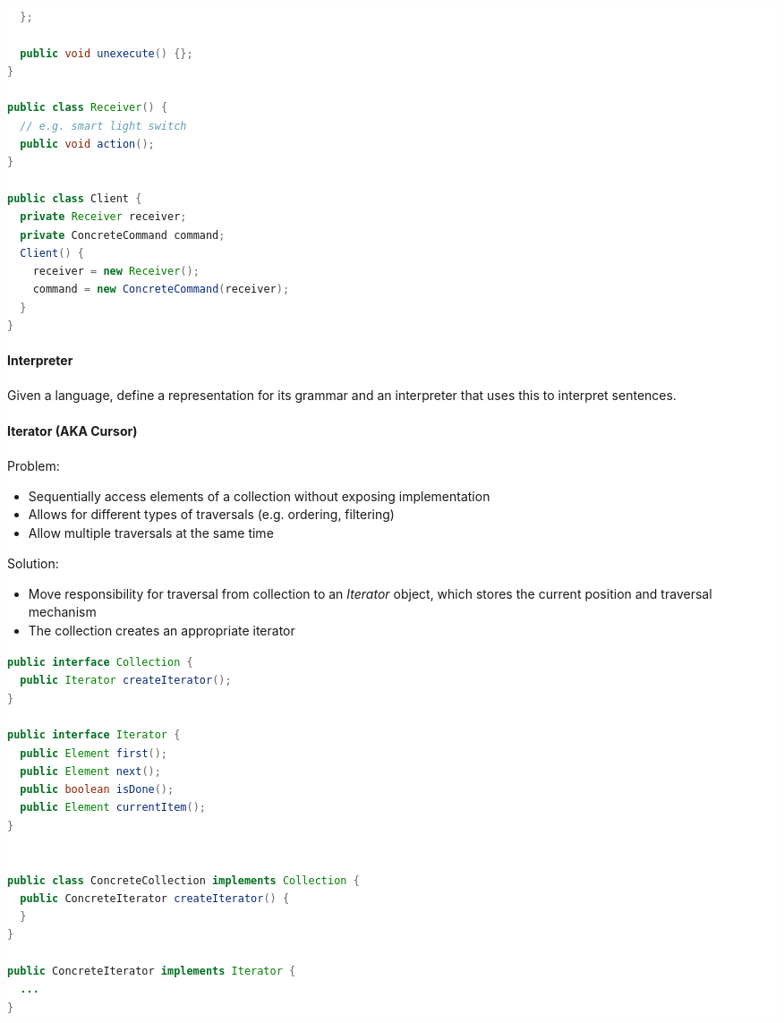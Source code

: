 ```java
  };

  public void unexecute() {};
}

public class Receiver() {
  // e.g. smart light switch
  public void action();
}

public class Client {
  private Receiver receiver;
  private ConcreteCommand command;
  Client() {
    receiver = new Receiver();
    command = new ConcreteCommand(receiver);
  }
}
```

#### Interpreter

Given a language, define a representation for its grammar and an interpreter that uses this to interpret sentences.

#### Iterator (AKA Cursor)

Problem:

- Sequentially access elements of a collection without exposing implementation
- Allows for different types of traversals (e.g. ordering, filtering)
- Allow multiple traversals at the same time

Solution:

- Move responsibility for traversal from collection to an *Iterator* object, which stores the current position and traversal mechanism
- The collection creates an appropriate iterator


```java
public interface Collection {
  public Iterator createIterator();
}

public interface Iterator {
  public Element first();
  public Element next();
  public boolean isDone();
  public Element currentItem();
}


public class ConcreteCollection implements Collection {
  public ConcreteIterator createIterator() {
  }
}

public ConcreteIterator implements Iterator {
  ...
}
```
